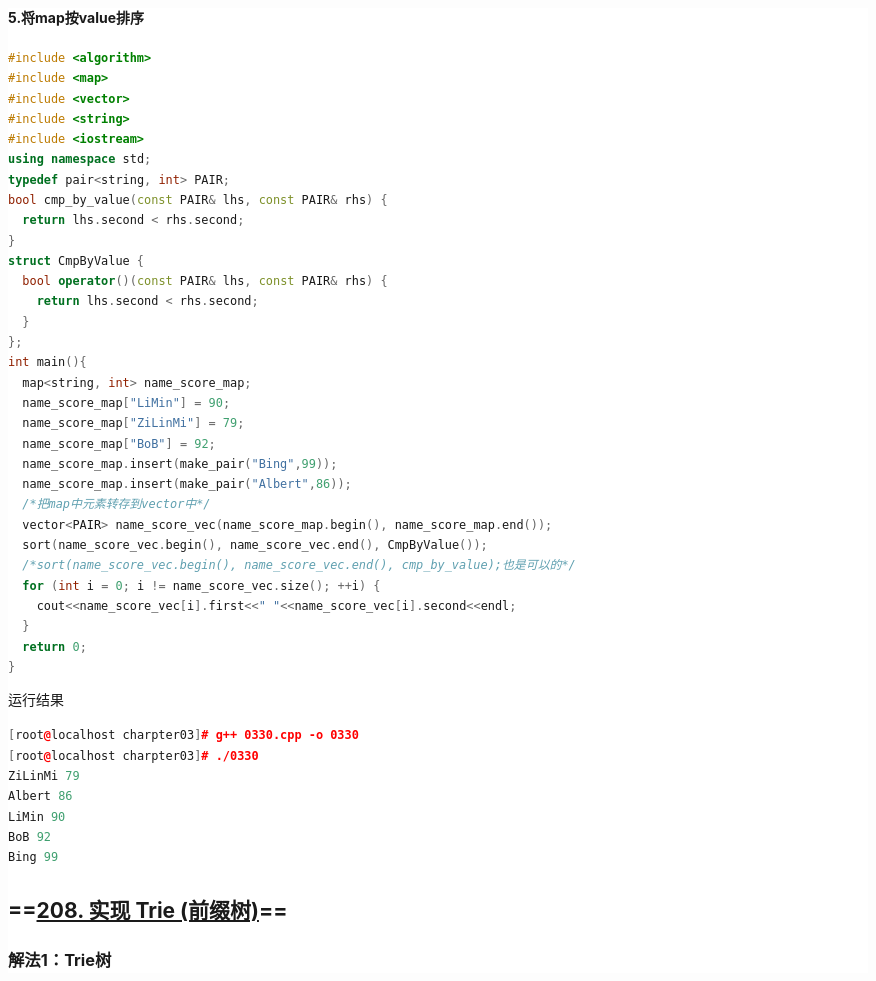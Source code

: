 #### 5.将map按value排序

```C++
#include <algorithm>
#include <map>
#include <vector>
#include <string>
#include <iostream>
using namespace std;
typedef pair<string, int> PAIR;   
bool cmp_by_value(const PAIR& lhs, const PAIR& rhs) {  
  return lhs.second < rhs.second;  
}  
struct CmpByValue {  
  bool operator()(const PAIR& lhs, const PAIR& rhs) {  
    return lhs.second < rhs.second;  
  }  
};
int main(){  
  map<string, int> name_score_map;  
  name_score_map["LiMin"] = 90;  
  name_score_map["ZiLinMi"] = 79;  
  name_score_map["BoB"] = 92;  
  name_score_map.insert(make_pair("Bing",99));  
  name_score_map.insert(make_pair("Albert",86));  
  /*把map中元素转存到vector中*/   
  vector<PAIR> name_score_vec(name_score_map.begin(), name_score_map.end());  
  sort(name_score_vec.begin(), name_score_vec.end(), CmpByValue());  
  /*sort(name_score_vec.begin(), name_score_vec.end(), cmp_by_value);也是可以的*/
  for (int i = 0; i != name_score_vec.size(); ++i) {  
    cout<<name_score_vec[i].first<<" "<<name_score_vec[i].second<<endl;  
  }  
  return 0;  
}  
```

运行结果

```C++
[root@localhost charpter03]# g++ 0330.cpp -o 0330
[root@localhost charpter03]# ./0330
ZiLinMi 79
Albert 86
LiMin 90
BoB 92
Bing 99
```

## ==[208. 实现 Trie (前缀树)](https://leetcode.cn/problems/implement-trie-prefix-tree/)==

### 解法1：Trie树
